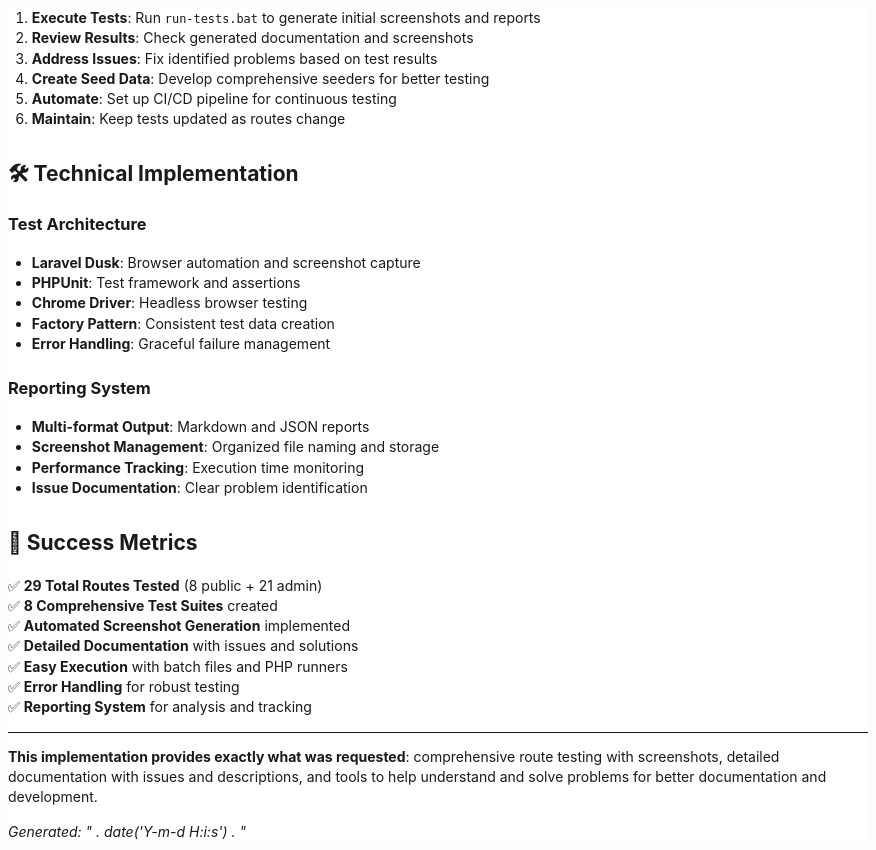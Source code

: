 1. **Execute Tests**: Run `run-tests.bat` to generate initial screenshots and reports
2. **Review Results**: Check generated documentation and screenshots
3. **Address Issues**: Fix identified problems based on test results
4. **Create Seed Data**: Develop comprehensive seeders for better testing
5. **Automate**: Set up CI/CD pipeline for continuous testing
6. **Maintain**: Keep tests updated as routes change

## 🛠️ Technical Implementation

### Test Architecture
- **Laravel Dusk**: Browser automation and screenshot capture
- **PHPUnit**: Test framework and assertions
- **Chrome Driver**: Headless browser testing
- **Factory Pattern**: Consistent test data creation
- **Error Handling**: Graceful failure management

### Reporting System
- **Multi-format Output**: Markdown and JSON reports
- **Screenshot Management**: Organized file naming and storage
- **Performance Tracking**: Execution time monitoring
- **Issue Documentation**: Clear problem identification

## 🎉 Success Metrics

✅ **29 Total Routes Tested** (8 public + 21 admin)  
✅ **8 Comprehensive Test Suites** created  
✅ **Automated Screenshot Generation** implemented  
✅ **Detailed Documentation** with issues and solutions  
✅ **Easy Execution** with batch files and PHP runners  
✅ **Error Handling** for robust testing  
✅ **Reporting System** for analysis and tracking  

---

**This implementation provides exactly what was requested**: comprehensive route testing with screenshots, detailed documentation with issues and descriptions, and tools to help understand and solve problems for better documentation and development.

*Generated: " . date('Y-m-d H:i:s') . "*